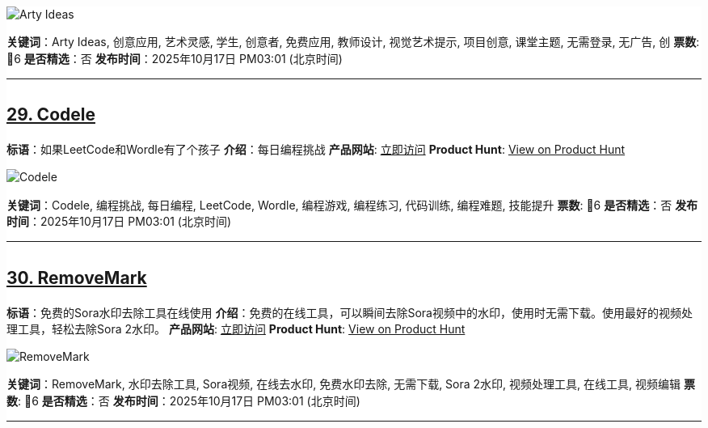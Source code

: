 ![Arty Ideas]()

**关键词**：Arty Ideas, 创意应用, 艺术灵感, 学生, 创意者, 免费应用, 教师设计, 视觉艺术提示, 项目创意, 课堂主题, 无需登录, 无广告, 创
**票数**: 🔺6
**是否精选**：否
**发布时间**：2025年10月17日 PM03:01 (北京时间)

---

## [29. Codele](https://www.producthunt.com/products/codele?utm_campaign=producthunt-api&utm_medium=api-v2&utm_source=Application%3A+dailyhot+%28ID%3A+133367%29)
**标语**：如果LeetCode和Wordle有了个孩子
**介绍**：每日编程挑战
**产品网站**: [立即访问](https://www.producthunt.com/r/H5J6OVH7OMM7US?utm_campaign=producthunt-api&utm_medium=api-v2&utm_source=Application%3A+dailyhot+%28ID%3A+133367%29)
**Product Hunt**: [View on Product Hunt](https://www.producthunt.com/products/codele?utm_campaign=producthunt-api&utm_medium=api-v2&utm_source=Application%3A+dailyhot+%28ID%3A+133367%29)

![Codele]()

**关键词**：Codele, 编程挑战, 每日编程, LeetCode, Wordle, 编程游戏, 编程练习, 代码训练, 编程难题, 技能提升
**票数**: 🔺6
**是否精选**：否
**发布时间**：2025年10月17日 PM03:01 (北京时间)

---

## [30. RemoveMark](https://www.producthunt.com/products/removemark?utm_campaign=producthunt-api&utm_medium=api-v2&utm_source=Application%3A+dailyhot+%28ID%3A+133367%29)
**标语**：免费的Sora水印去除工具在线使用
**介绍**：免费的在线工具，可以瞬间去除Sora视频中的水印，使用时无需下载。使用最好的视频处理工具，轻松去除Sora 2水印。
**产品网站**: [立即访问](https://www.producthunt.com/r/IOYJI4R242RUD5?utm_campaign=producthunt-api&utm_medium=api-v2&utm_source=Application%3A+dailyhot+%28ID%3A+133367%29)
**Product Hunt**: [View on Product Hunt](https://www.producthunt.com/products/removemark?utm_campaign=producthunt-api&utm_medium=api-v2&utm_source=Application%3A+dailyhot+%28ID%3A+133367%29)

![RemoveMark]()

**关键词**：RemoveMark, 水印去除工具, Sora视频, 在线去水印, 免费水印去除, 无需下载, Sora 2水印, 视频处理工具, 在线工具, 视频编辑
**票数**: 🔺6
**是否精选**：否
**发布时间**：2025年10月17日 PM03:01 (北京时间)

---

